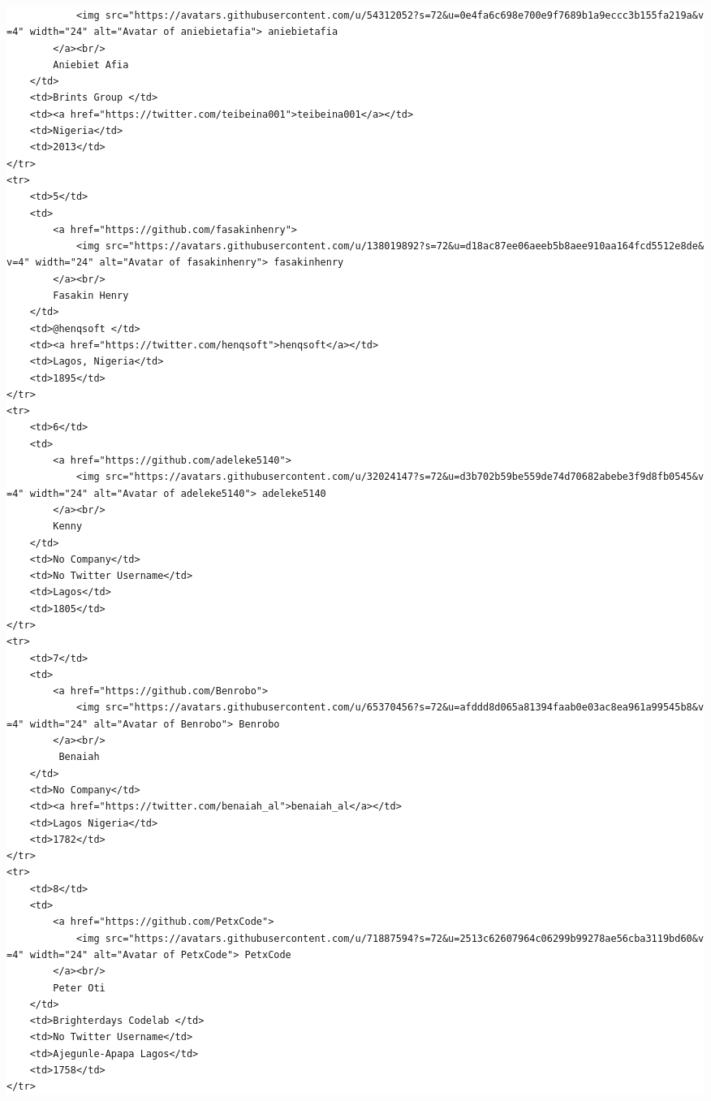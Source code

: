 				<img src="https://avatars.githubusercontent.com/u/54312052?s=72&u=0e4fa6c698e700e9f7689b1a9eccc3b155fa219a&v=4" width="24" alt="Avatar of aniebietafia"> aniebietafia
			</a><br/>
			Aniebiet Afia
		</td>
		<td>Brints Group </td>
		<td><a href="https://twitter.com/teibeina001">teibeina001</a></td>
		<td>Nigeria</td>
		<td>2013</td>
	</tr>
	<tr>
		<td>5</td>
		<td>
			<a href="https://github.com/fasakinhenry">
				<img src="https://avatars.githubusercontent.com/u/138019892?s=72&u=d18ac87ee06aeeb5b8aee910aa164fcd5512e8de&v=4" width="24" alt="Avatar of fasakinhenry"> fasakinhenry
			</a><br/>
			Fasakin Henry
		</td>
		<td>@henqsoft </td>
		<td><a href="https://twitter.com/henqsoft">henqsoft</a></td>
		<td>Lagos, Nigeria</td>
		<td>1895</td>
	</tr>
	<tr>
		<td>6</td>
		<td>
			<a href="https://github.com/adeleke5140">
				<img src="https://avatars.githubusercontent.com/u/32024147?s=72&u=d3b702b59be559de74d70682abebe3f9d8fb0545&v=4" width="24" alt="Avatar of adeleke5140"> adeleke5140
			</a><br/>
			Kenny
		</td>
		<td>No Company</td>
		<td>No Twitter Username</td>
		<td>Lagos</td>
		<td>1805</td>
	</tr>
	<tr>
		<td>7</td>
		<td>
			<a href="https://github.com/Benrobo">
				<img src="https://avatars.githubusercontent.com/u/65370456?s=72&u=afddd8d065a81394faab0e03ac8ea961a99545b8&v=4" width="24" alt="Avatar of Benrobo"> Benrobo
			</a><br/>
			 Benaiah
		</td>
		<td>No Company</td>
		<td><a href="https://twitter.com/benaiah_al">benaiah_al</a></td>
		<td>Lagos Nigeria</td>
		<td>1782</td>
	</tr>
	<tr>
		<td>8</td>
		<td>
			<a href="https://github.com/PetxCode">
				<img src="https://avatars.githubusercontent.com/u/71887594?s=72&u=2513c62607964c06299b99278ae56cba3119bd60&v=4" width="24" alt="Avatar of PetxCode"> PetxCode
			</a><br/>
			Peter Oti
		</td>
		<td>Brighterdays Codelab </td>
		<td>No Twitter Username</td>
		<td>Ajegunle-Apapa Lagos</td>
		<td>1758</td>
	</tr>